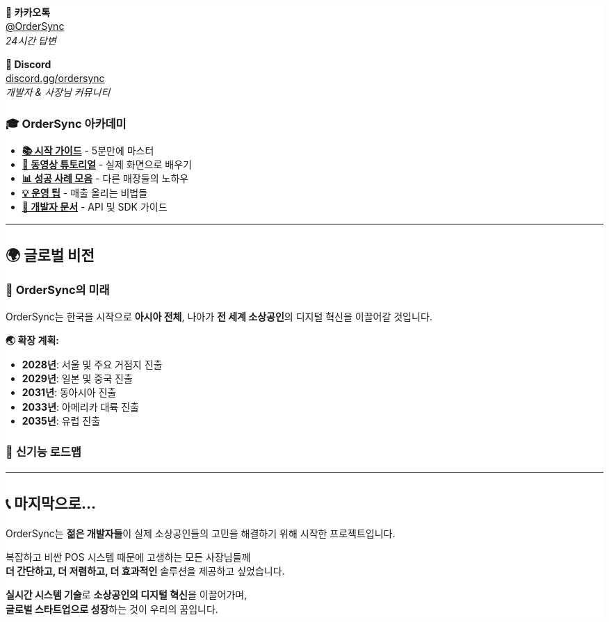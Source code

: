 </td>
<td width="25%" align="center">

**📱 카카오톡**  
[@OrderSync](https://pf.kakao.com/ordersync)  
*24시간 답변*

</td>
<td width="25%" align="center">

**💬 Discord**  
[discord.gg/ordersync](https://discord.gg/ordersync)  
*개발자 & 사장님 커뮤니티*

</td>
</tr>
</table>

### 🎓 **OrderSync 아카데미**

- **[📚 시작 가이드](https://ordersync.com/guide)** - 5분만에 마스터
- **[🎥 동영상 튜토리얼](https://ordersync.com/videos)** - 실제 화면으로 배우기
- **[📊 성공 사례 모음](https://ordersync.com/cases)** - 다른 매장들의 노하우
- **[💡 운영 팁](https://ordersync.com/tips)** - 매출 올리는 비법들
- **[🔧 개발자 문서](https://docs.ordersync.com)** - API 및 SDK 가이드

-----

## 🌍 **글로벌 비전**

### 🚀 **OrderSync의 미래**

OrderSync는 한국을 시작으로 **아시아 전체**, 나아가 **전 세계 소상공인**의 디지털 혁신을 이끌어갈 것입니다.

**🌏 확장 계획:**

- **2028년**: 서울 및 주요 거점지 진출
- **2029년**: 일본 및 중국 진출
- **2031년**: 동아시아 진출
- **2033년**: 아메리카 대륙 진출
- **2035년**: 유럽 진출

### 🔮 **신기능 로드맵**

-----

## 📞 **마지막으로…**

OrderSync는 **젊은 개발자들**이 실제 소상공인들의 고민을 해결하기 위해 시작한 프로젝트입니다.

복잡하고 비싼 POS 시스템 때문에 고생하는 모든 사장님들께  
**더 간단하고, 더 저렴하고, 더 효과적인** 솔루션을 제공하고 싶었습니다.

**실시간 시스템 기술**로 **소상공인의 디지털 혁신**을 이끌어가며,  
**글로벌 스타트업으로 성장**하는 것이 우리의 꿈입니다.
